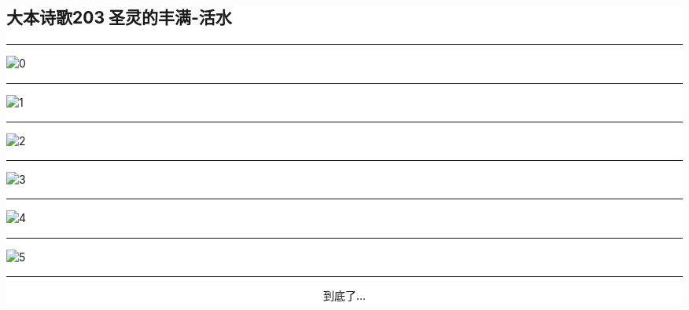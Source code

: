 
## 大本诗歌203 圣灵的丰满-活水
        

<div class="container"></div>

---

<img width=100% alt="0" data-original="/data/d00203/0">

---

<img width=100% alt="1" data-original="/data/d00203/1">

---

<img width=100% alt="2" data-original="/data/d00203/2">

---

<img width=100% alt="3" data-original="/data/d00203/3">

---

<img width=100% alt="4" data-original="/data/d00203/4">

---

<img width=100% alt="5" data-original="/data/d00203/5">

---

<p style="text-align: center">到底了...</p>

<script src="/js/dist-view.js"></script>

<script>
MAIN.id = 'd00203';
$('.container').append('<div id=aplayer0></div>');
    const ap0 = new APlayer({
        container: document.getElementById('aplayer0'),
        volume: 1,
        loop: 'none',
        preload: 'none',
        audio: [{
            name: `D203生命活水的江河.mp3
`,
            artist: '大本诗歌',
            url: 'https://v-cdn-singlepagepic.soqi.cn/VoiceLibrary_MzE4NTk0NjI0NDM=.voice',
            cover: '/favicon'
        }]
    });
    
$('.container').append('<div id=aplayer1></div>');
    const ap1 = new APlayer({
        container: document.getElementById('aplayer1'),
        volume: 1,
        loop: 'none',
        preload: 'none',
        audio: [{
            name: `大本诗歌203首教唱
`,
            artist: '大本诗歌',
            url: 'https://v-cdn-singlepagepic.soqi.cn/VoiceLibrary_MzE4NTk0NjI0OTQ=.voice',
            cover: '/favicon'
        }]